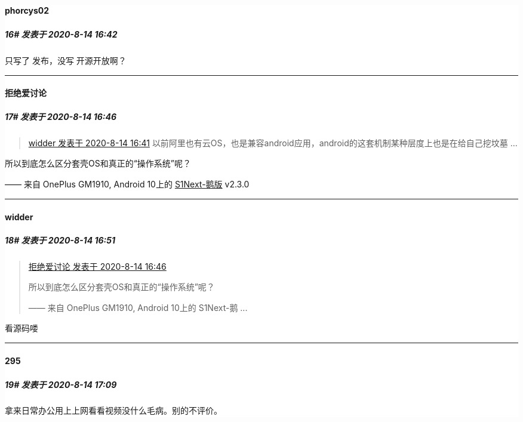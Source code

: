 ####  phorcys02  
##### 16#       发表于 2020-8-14 16:42




只写了 发布，没写 开源开放啊？







*****

####  拒绝爱讨论  
##### 17#       发表于 2020-8-14 16:46



<blockquote><a href="httphttps://bbs.saraba1st.com/2b/forum.php?mod=redirect&amp;goto=findpost&amp;pid=48429311&amp;ptid=1954708" target="_blank">widder 发表于 2020-8-14 16:41</a>
以前阿里也有云OS，也是兼容android应用，android的这套机制某种层度上也是在给自己挖坟墓 ...</blockquote>
所以到底怎么区分套壳OS和真正的“操作系统”呢？

—— 来自 OnePlus GM1910, Android 10上的 [S1Next-鹅版](https://github.com/ykrank/S1-Next/releases) v2.3.0







*****

####  widder  
##### 18#       发表于 2020-8-14 16:51



<blockquote><a href="httphttps://bbs.saraba1st.com/2b/forum.php?mod=redirect&amp;goto=findpost&amp;pid=48429366&amp;ptid=1954708" target="_blank">拒绝爱讨论 发表于 2020-8-14 16:46</a>

所以到底怎么区分套壳OS和真正的“操作系统”呢？


—— 来自 OnePlus GM1910, Android 10上的 S1Next-鹅 ...</blockquote>
看源码喽







*****

####  295  
##### 19#       发表于 2020-8-14 17:09




拿来日常办公用上上网看看视频没什么毛病。别的不评价。

